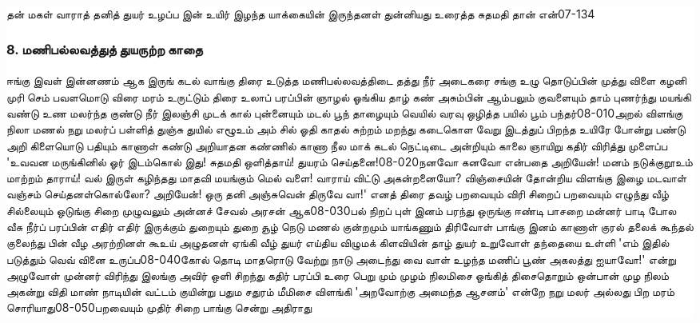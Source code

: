 தன் மகள் வாராத் தனித் துயர் உழப்ப
இன் உயிர் இழந்த யாக்கையின் இருந்தனள்
துன்னியது உரைத்த சுதமதி தான் என்07-134

### 8. மணிபல்லவத்துத் துயருற்ற காதை

ஈங்கு இவள் இன்னணம் ஆக இருங் கடல்
வாங்கு திரை உடுத்த மணிபல்லவத்திடை
தத்து நீர் அடைகரை சங்கு உழு தொடுப்பின்
முத்து விளை கழனி முரி செம் பவளமொடு
விரை மரம் உருட்டும் திரை உலாப் பரப்பின்
ஞாழல் ஓங்கிய தாழ் கண் அசும்பின்
ஆம்பலும் குவளையும் தாம் புணர்ந்து மயங்கி
வண்டு உண மலர்ந்த குண்டு நீர் இலஞ்சி
முடக் கால் புன்னையும் மடல் பூந் தாழையும்
வெயில் வரவு ஒழித்த பயில் பூம் பந்தர்08-010அறல் விளங்கு நிலா மணல் நறு மலர்ப் பள்ளித்
துஞ்சு துயில் எழூஉம் அம் சில் ஓதி
காதல் சுற்றம் மறந்து கடைகொள
வேறு இடத்துப் பிறந்த உயிரே போன்று
பண்டு அறி கிளையொடு பதியும் காணாள்
கண்டு அறியாதன கண்ணில் காணா
நீல மாக் கடல் நெட்டிடை அன்றியும்
காலை ஞாயிறு கதிர் விரித்து முளைப்ப
'உவவன மருங்கினில் ஓர் இடம்கொல் இது!
சுதமதி ஒளித்தாய்! துயரம் செய்தனை!08-020நனவோ கனவோ என்பதை அறியேன்!
மனம் நடுக்குறூஉம் மாற்றம் தாராய்!
வல் இருள் கழிந்தது மாதவி மயங்கும்
மெல் வளை! வாராய் விட்டு அகன்றனையோ?
விஞ்சையின் தோன்றிய விளங்கு இழை மடவாள்
வஞ்சம் செய்தனள்கொல்லோ? அறியேன்!
ஒரு தனி அஞ்சுவென் திருவே வா!' எனத்
திரை தவழ் பறவையும் விரி சிறைப் பறவையும்
எழுந்து வீழ் சில்லையும் ஒடுங்கு சிறை முழுவலும்
அன்னச் சேவல் அரசன் ஆக08-030பல் நிறப் புள் இனம் பரந்து ஒருங்கு ஈண்டி
பாசறை மன்னர் பாடி போல
வீசு நீர்ப் பரப்பின் எதிர் எதிர் இருக்கும்
துறையும் துறை சூழ் நெடு மணல் குன்றமும்
யாங்கணும் திரிவோள் பாங்கு இனம் காணாள்
குரல் தலைக் கூந்தல் குலைந்து பின் வீழ
அரற்றினள் கூஉய் அழுதனள் ஏங்கி
வீழ் துயர் எய்திய விழுமக் கிளவியின்
தாழ் துயர் உறுவோள் தந்தையை உள்ளி
'எம் இதில் படுத்தும் வெவ் வினை உருப்ப08-040கோல் தொடி மாதரொடு வேற்று நாடு அடைந்து
வை வாள் உழந்த மணிப் பூண் அகலத்து
ஐயாவோ!' என்று அழுவோள் முன்னர்
விரிந்து இலங்கு அவிர் ஒளி சிறந்து கதிர் பரப்பி
உரை பெறு மும் முழம் நிலமிசை ஓங்கித்
திசைதொறும் ஒன்பான் முழ நிலம் அகன்று
விதி மாண் நாடியின் வட்டம் குயின்று
பதும சதுரம் மீமிசை விளங்கி
'அறவோற்கு அமைந்த ஆசனம்' என்றே
நறு மலர் அல்லது பிற மரம் சொரியாது08-050பறவையும் முதிர் சிறை பாங்கு சென்று அதிராது
